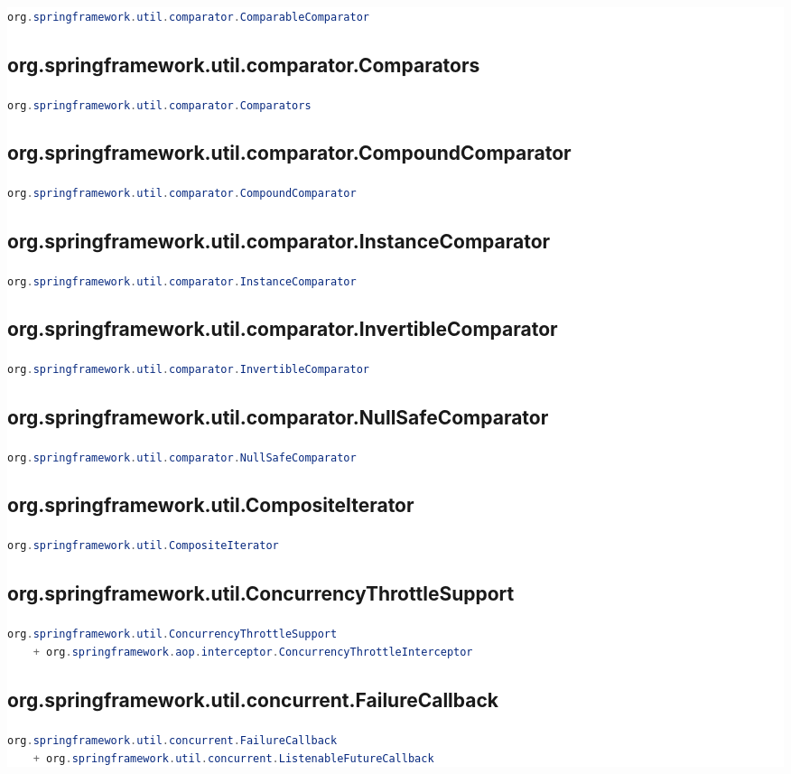 ```java
org.springframework.util.comparator.ComparableComparator
```

## org.springframework.util.comparator.Comparators

```java
org.springframework.util.comparator.Comparators
```

## org.springframework.util.comparator.CompoundComparator

```java
org.springframework.util.comparator.CompoundComparator
```

## org.springframework.util.comparator.InstanceComparator

```java
org.springframework.util.comparator.InstanceComparator
```

## org.springframework.util.comparator.InvertibleComparator

```java
org.springframework.util.comparator.InvertibleComparator
```

## org.springframework.util.comparator.NullSafeComparator

```java
org.springframework.util.comparator.NullSafeComparator
```

## org.springframework.util.CompositeIterator

```java
org.springframework.util.CompositeIterator
```

## org.springframework.util.ConcurrencyThrottleSupport

```java
org.springframework.util.ConcurrencyThrottleSupport
    + org.springframework.aop.interceptor.ConcurrencyThrottleInterceptor
```

## org.springframework.util.concurrent.FailureCallback

```java
org.springframework.util.concurrent.FailureCallback
    + org.springframework.util.concurrent.ListenableFutureCallback
```
